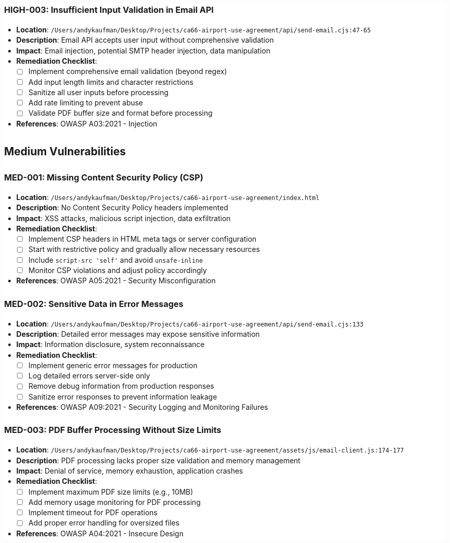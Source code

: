 ### HIGH-003: Insufficient Input Validation in Email API
- **Location**: `/Users/andykaufman/Desktop/Projects/ca66-airport-use-agreement/api/send-email.cjs:47-65`
- **Description**: Email API accepts user input without comprehensive validation
- **Impact**: Email injection, potential SMTP header injection, data manipulation
- **Remediation Checklist**:
  - [ ] Implement comprehensive email validation (beyond regex)
  - [ ] Add input length limits and character restrictions
  - [ ] Sanitize all user inputs before processing
  - [ ] Add rate limiting to prevent abuse
  - [ ] Validate PDF buffer size and format before processing
- **References**: OWASP A03:2021 - Injection

## Medium Vulnerabilities

### MED-001: Missing Content Security Policy (CSP)
- **Location**: `/Users/andykaufman/Desktop/Projects/ca66-airport-use-agreement/index.html`
- **Description**: No Content Security Policy headers implemented
- **Impact**: XSS attacks, malicious script injection, data exfiltration
- **Remediation Checklist**:
  - [ ] Implement CSP headers in HTML meta tags or server configuration
  - [ ] Start with restrictive policy and gradually allow necessary resources
  - [ ] Include `script-src 'self'` and avoid `unsafe-inline`
  - [ ] Monitor CSP violations and adjust policy accordingly
- **References**: OWASP A05:2021 - Security Misconfiguration

### MED-002: Sensitive Data in Error Messages
- **Location**: `/Users/andykaufman/Desktop/Projects/ca66-airport-use-agreement/api/send-email.cjs:133`
- **Description**: Detailed error messages may expose sensitive information
- **Impact**: Information disclosure, system reconnaissance
- **Remediation Checklist**:
  - [ ] Implement generic error messages for production
  - [ ] Log detailed errors server-side only
  - [ ] Remove debug information from production responses
  - [ ] Sanitize error responses to prevent information leakage
- **References**: OWASP A09:2021 - Security Logging and Monitoring Failures

### MED-003: PDF Buffer Processing Without Size Limits
- **Location**: `/Users/andykaufman/Desktop/Projects/ca66-airport-use-agreement/assets/js/email-client.js:174-177`
- **Description**: PDF processing lacks proper size validation and memory management
- **Impact**: Denial of service, memory exhaustion, application crashes
- **Remediation Checklist**:
  - [ ] Implement maximum PDF size limits (e.g., 10MB)
  - [ ] Add memory usage monitoring for PDF processing
  - [ ] Implement timeout for PDF operations
  - [ ] Add proper error handling for oversized files
- **References**: OWASP A04:2021 - Insecure Design
